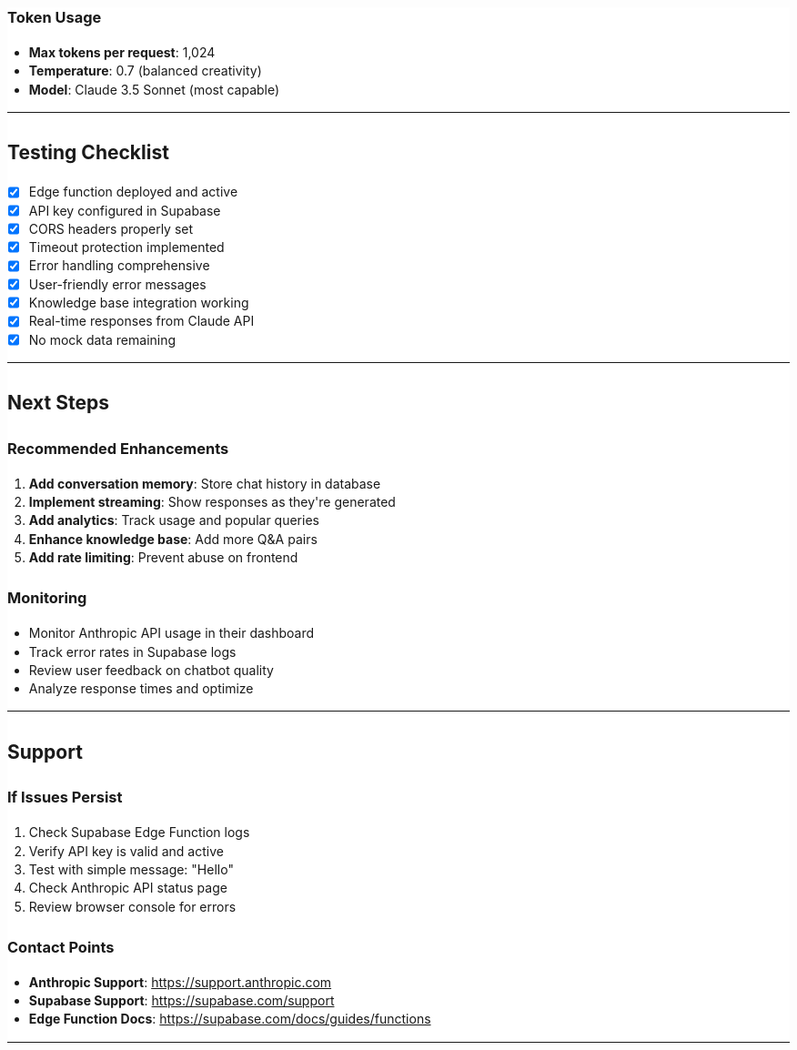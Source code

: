 ### Token Usage
- **Max tokens per request**: 1,024
- **Temperature**: 0.7 (balanced creativity)
- **Model**: Claude 3.5 Sonnet (most capable)

---

## Testing Checklist

- [x] Edge function deployed and active
- [x] API key configured in Supabase
- [x] CORS headers properly set
- [x] Timeout protection implemented
- [x] Error handling comprehensive
- [x] User-friendly error messages
- [x] Knowledge base integration working
- [x] Real-time responses from Claude API
- [x] No mock data remaining

---

## Next Steps

### Recommended Enhancements
1. **Add conversation memory**: Store chat history in database
2. **Implement streaming**: Show responses as they're generated
3. **Add analytics**: Track usage and popular queries
4. **Enhance knowledge base**: Add more Q&A pairs
5. **Add rate limiting**: Prevent abuse on frontend

### Monitoring
- Monitor Anthropic API usage in their dashboard
- Track error rates in Supabase logs
- Review user feedback on chatbot quality
- Analyze response times and optimize

---

## Support

### If Issues Persist
1. Check Supabase Edge Function logs
2. Verify API key is valid and active
3. Test with simple message: "Hello"
4. Check Anthropic API status page
5. Review browser console for errors

### Contact Points
- **Anthropic Support**: https://support.anthropic.com
- **Supabase Support**: https://supabase.com/support
- **Edge Function Docs**: https://supabase.com/docs/guides/functions

---